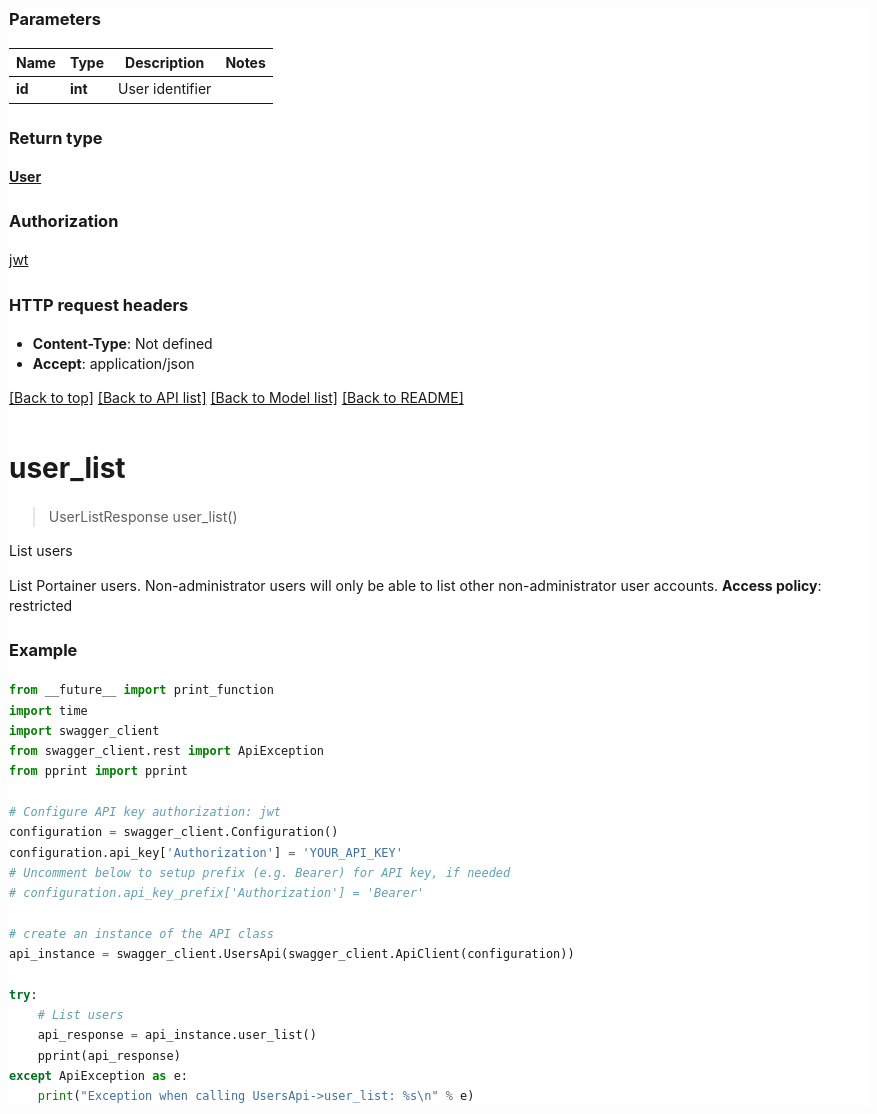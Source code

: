 ### Parameters

Name | Type | Description  | Notes
------------- | ------------- | ------------- | -------------
 **id** | **int**| User identifier | 

### Return type

[**User**](User.md)

### Authorization

[jwt](../README.md#jwt)

### HTTP request headers

 - **Content-Type**: Not defined
 - **Accept**: application/json

[[Back to top]](#) [[Back to API list]](../README.md#documentation-for-api-endpoints) [[Back to Model list]](../README.md#documentation-for-models) [[Back to README]](../README.md)

# **user_list**
> UserListResponse user_list()

List users

List Portainer users. Non-administrator users will only be able to list other non-administrator user accounts. **Access policy**: restricted 

### Example
```python
from __future__ import print_function
import time
import swagger_client
from swagger_client.rest import ApiException
from pprint import pprint

# Configure API key authorization: jwt
configuration = swagger_client.Configuration()
configuration.api_key['Authorization'] = 'YOUR_API_KEY'
# Uncomment below to setup prefix (e.g. Bearer) for API key, if needed
# configuration.api_key_prefix['Authorization'] = 'Bearer'

# create an instance of the API class
api_instance = swagger_client.UsersApi(swagger_client.ApiClient(configuration))

try:
    # List users
    api_response = api_instance.user_list()
    pprint(api_response)
except ApiException as e:
    print("Exception when calling UsersApi->user_list: %s\n" % e)
```
